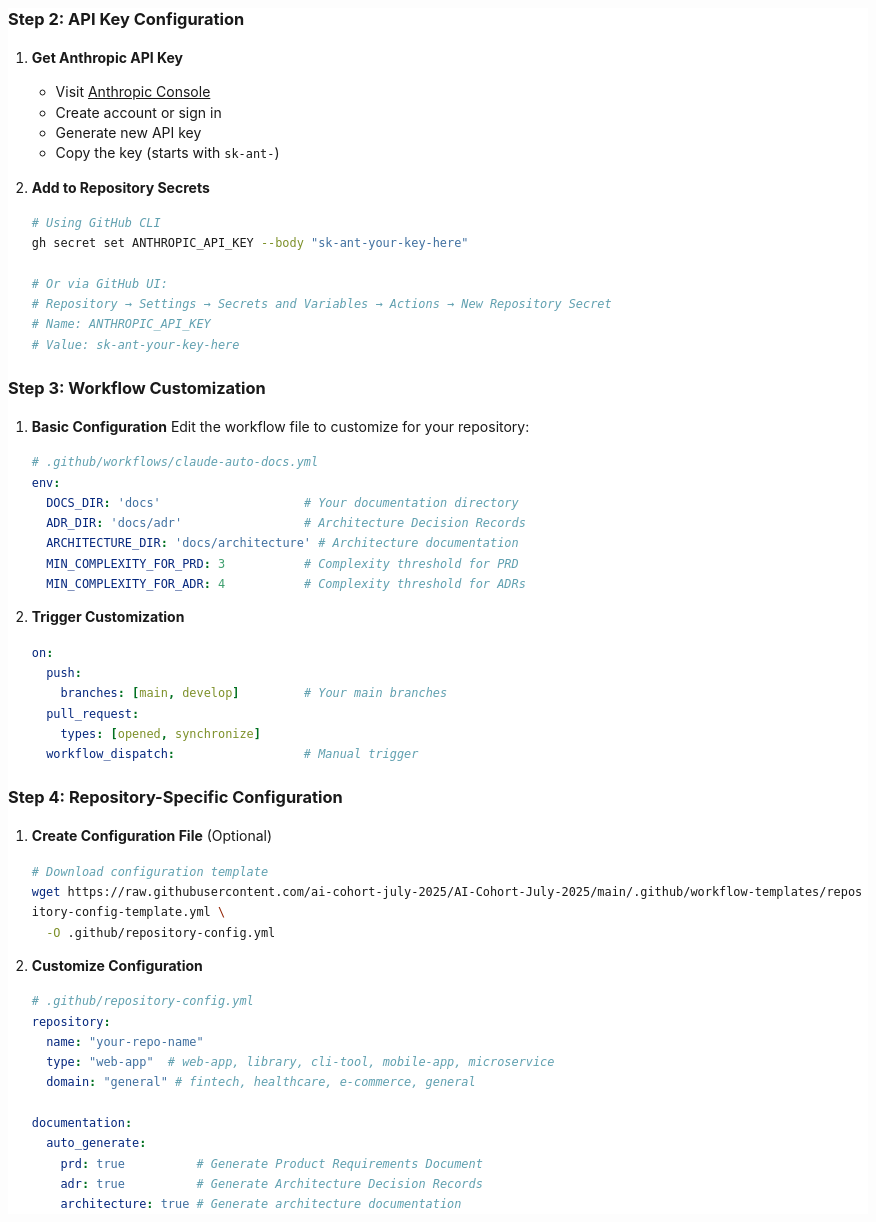 ### Step 2: API Key Configuration

1. **Get Anthropic API Key**
   - Visit [Anthropic Console](https://console.anthropic.com/)
   - Create account or sign in
   - Generate new API key
   - Copy the key (starts with `sk-ant-`)

2. **Add to Repository Secrets**
   ```bash
   # Using GitHub CLI
   gh secret set ANTHROPIC_API_KEY --body "sk-ant-your-key-here"
   
   # Or via GitHub UI:
   # Repository → Settings → Secrets and Variables → Actions → New Repository Secret
   # Name: ANTHROPIC_API_KEY
   # Value: sk-ant-your-key-here
   ```

### Step 3: Workflow Customization

1. **Basic Configuration**
   Edit the workflow file to customize for your repository:
   
   ```yaml
   # .github/workflows/claude-auto-docs.yml
   env:
     DOCS_DIR: 'docs'                    # Your documentation directory
     ADR_DIR: 'docs/adr'                 # Architecture Decision Records
     ARCHITECTURE_DIR: 'docs/architecture' # Architecture documentation
     MIN_COMPLEXITY_FOR_PRD: 3           # Complexity threshold for PRD
     MIN_COMPLEXITY_FOR_ADR: 4           # Complexity threshold for ADRs
   ```

2. **Trigger Customization**
   ```yaml
   on:
     push:
       branches: [main, develop]         # Your main branches
     pull_request:
       types: [opened, synchronize]
     workflow_dispatch:                  # Manual trigger
   ```

### Step 4: Repository-Specific Configuration

1. **Create Configuration File** (Optional)
   ```bash
   # Download configuration template
   wget https://raw.githubusercontent.com/ai-cohort-july-2025/AI-Cohort-July-2025/main/.github/workflow-templates/repository-config-template.yml \
     -O .github/repository-config.yml
   ```

2. **Customize Configuration**
   ```yaml
   # .github/repository-config.yml
   repository:
     name: "your-repo-name"
     type: "web-app"  # web-app, library, cli-tool, mobile-app, microservice
     domain: "general" # fintech, healthcare, e-commerce, general
   
   documentation:
     auto_generate:
       prd: true          # Generate Product Requirements Document
       adr: true          # Generate Architecture Decision Records
       architecture: true # Generate architecture documentation
   ```